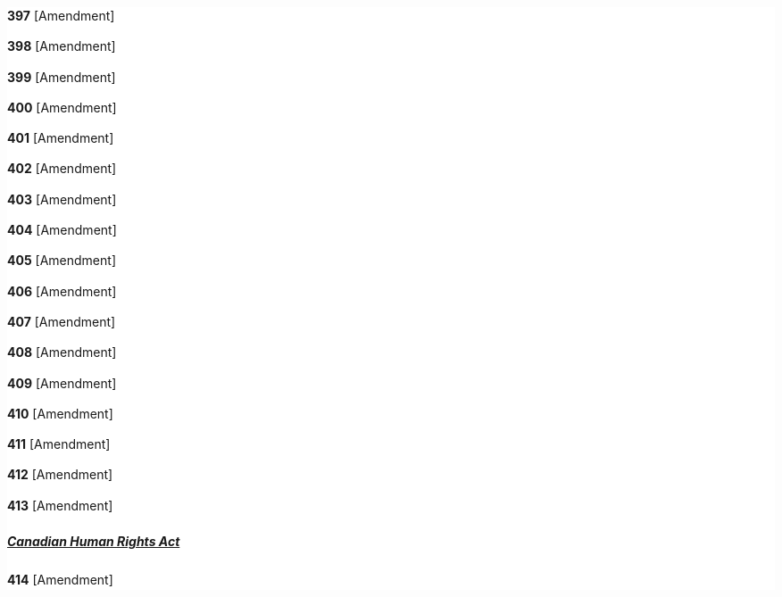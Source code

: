 
**397** [Amendment]



**398** [Amendment]



**399** [Amendment]



**400** [Amendment]



**401** [Amendment]



**402** [Amendment]



**403** [Amendment]



**404** [Amendment]



**405** [Amendment]



**406** [Amendment]



**407** [Amendment]



**408** [Amendment]



**409** [Amendment]



**410** [Amendment]



**411** [Amendment]



**412** [Amendment]



**413** [Amendment]




##### [Canadian Human Rights Act](/en/Acts/Revised%20Statutes%20of%20Canada/H/H-6.md)


**414** [Amendment]
